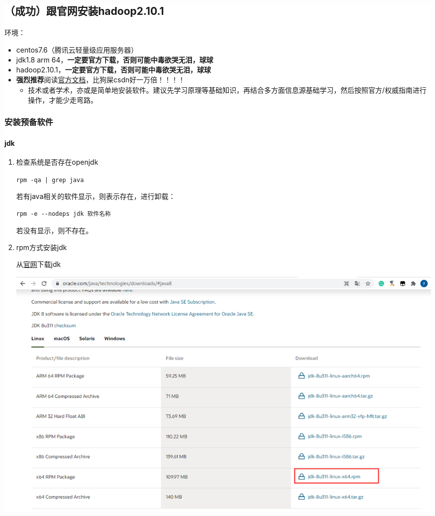 

## （成功）跟官网安装hadoop2.10.1

环境：

- centos7.6（腾讯云轻量级应用服务器）
- jdk1.8 arm 64，**一定要官方下载，否则可能中毒欲哭无泪，球球**
- hadoop2.10.1，**一定要官方下载，否则可能中毒欲哭无泪，球球**
- **强烈推荐**阅读[官方文档](https://hadoop.apache.org/docs/r2.10.1/hadoop-project-dist/hadoop-common/SingleCluster.html#Pseudo-Distributed_Operation)，比狗屎csdn好一万倍！！！！
  - 技术或者学术，亦或是简单地安装软件。建议先学习原理等基础知识，再结合多方面信息源基础学习，然后按照官方/权威指南进行操作，才能少走弯路。



### 安装预备软件

#### jdk

1. 检查系统是否存在openjdk

   ```
   rpm -qa | grep java
   ```

   若有java相关的软件显示，则表示存在，进行卸载：

   ```
   rpm -e --nodeps jdk 软件名称
   ```

   若没有显示，则不存在。

2. rpm方式安装jdk

   从[官网](https://www.oracle.com/java/technologies/downloads/#java8)下载jdk

   ![image-20211207000423356](hadoop.assets/image-20211207000423356.png)
